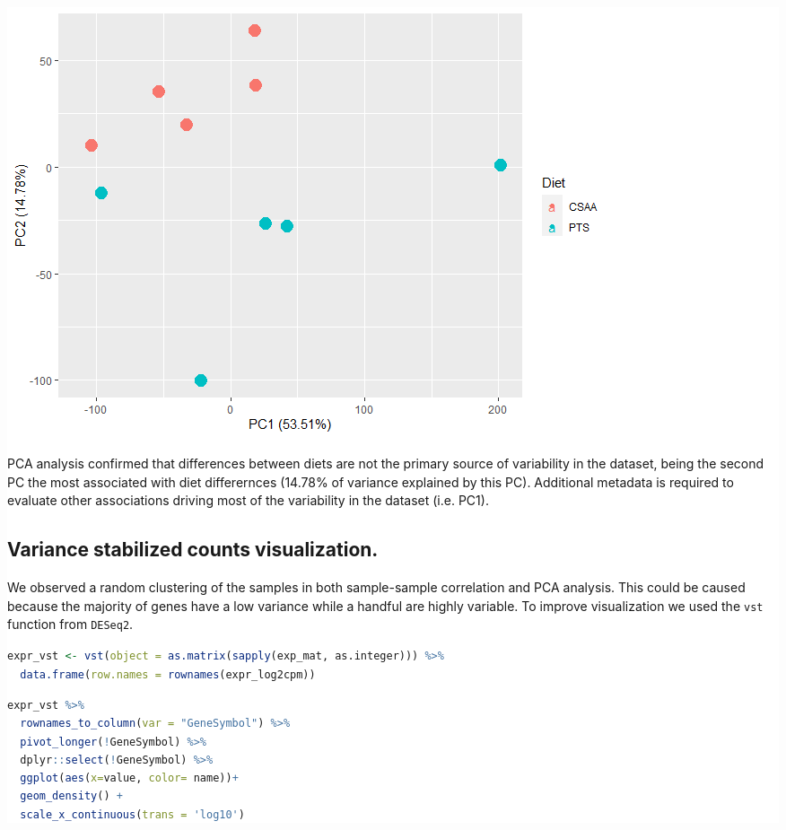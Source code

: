 ![](EDA_files/figure-gfm/PCA%20CPM-2.png)

PCA analysis confirmed that differences between diets are not the
primary source of variability in the dataset, being the second PC the
most associated with diet differernces (14.78% of variance explained by
this PC). Additional metadata is required to evaluate other associations
driving most of the variability in the dataset (i.e. PC1).

## Variance stabilized counts visualization.

We observed a random clustering of the samples in both sample-sample
correlation and PCA analysis. This could be caused because the majority
of genes have a low variance while a handful are highly variable. To
improve visualization we used the `vst` function from `DESeq2`.

``` r
expr_vst <- vst(object = as.matrix(sapply(exp_mat, as.integer))) %>%
  data.frame(row.names = rownames(expr_log2cpm))
```

``` r
expr_vst %>%
  rownames_to_column(var = "GeneSymbol") %>%
  pivot_longer(!GeneSymbol) %>%
  dplyr::select(!GeneSymbol) %>%
  ggplot(aes(x=value, color= name))+
  geom_density() +
  scale_x_continuous(trans = 'log10')
```
